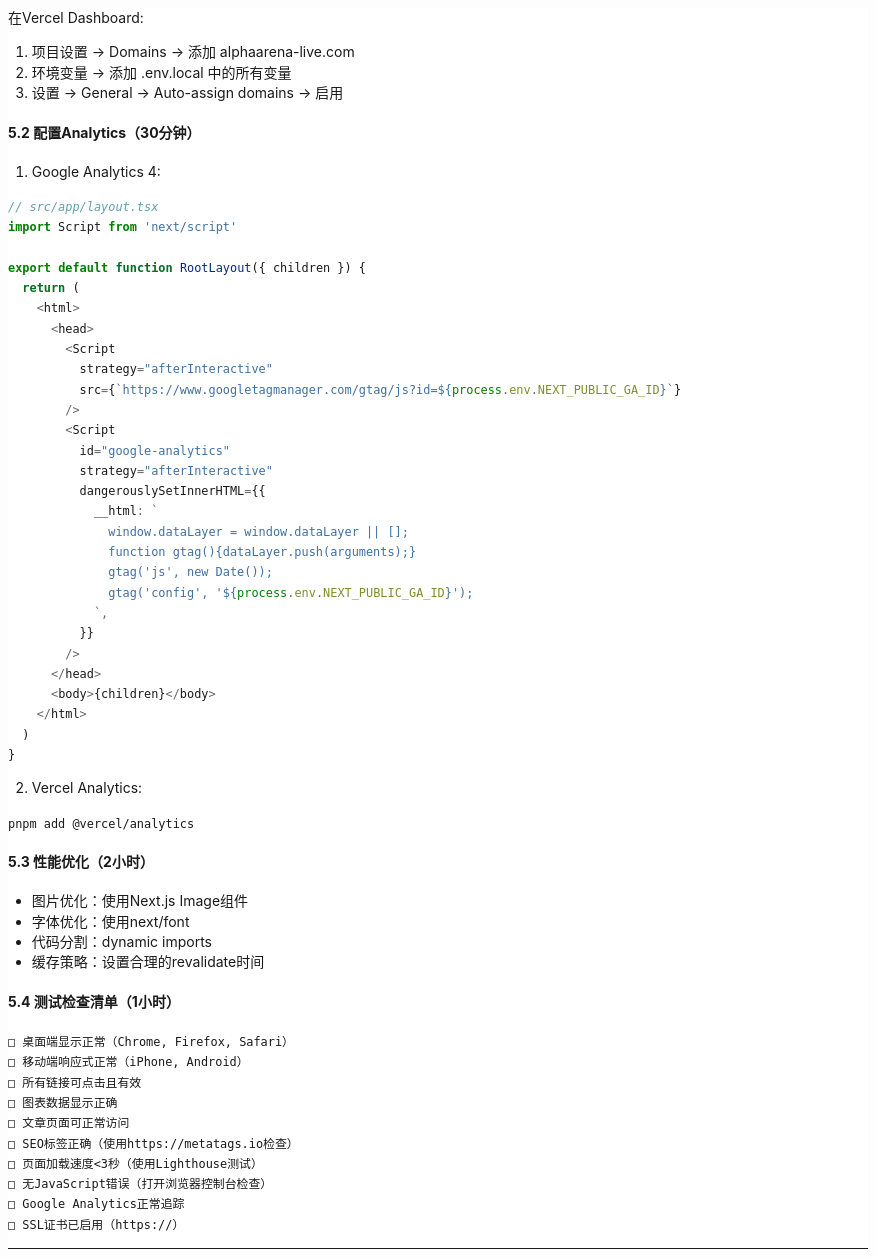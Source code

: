 在Vercel Dashboard:
1. 项目设置 → Domains → 添加 alphaarena-live.com
2. 环境变量 → 添加 .env.local 中的所有变量
3. 设置 → General → Auto-assign domains → 启用

#### 5.2 配置Analytics（30分钟）
1. Google Analytics 4:
```typescript
// src/app/layout.tsx
import Script from 'next/script'

export default function RootLayout({ children }) {
  return (
    <html>
      <head>
        <Script
          strategy="afterInteractive"
          src={`https://www.googletagmanager.com/gtag/js?id=${process.env.NEXT_PUBLIC_GA_ID}`}
        />
        <Script
          id="google-analytics"
          strategy="afterInteractive"
          dangerouslySetInnerHTML={{
            __html: `
              window.dataLayer = window.dataLayer || [];
              function gtag(){dataLayer.push(arguments);}
              gtag('js', new Date());
              gtag('config', '${process.env.NEXT_PUBLIC_GA_ID}');
            `,
          }}
        />
      </head>
      <body>{children}</body>
    </html>
  )
}
```

2. Vercel Analytics:
```bash
pnpm add @vercel/analytics
```

#### 5.3 性能优化（2小时）
- 图片优化：使用Next.js Image组件
- 字体优化：使用next/font
- 代码分割：dynamic imports
- 缓存策略：设置合理的revalidate时间

#### 5.4 测试检查清单（1小时）
```
□ 桌面端显示正常（Chrome, Firefox, Safari）
□ 移动端响应式正常（iPhone, Android）
□ 所有链接可点击且有效
□ 图表数据显示正确
□ 文章页面可正常访问
□ SEO标签正确（使用https://metatags.io检查）
□ 页面加载速度<3秒（使用Lighthouse测试）
□ 无JavaScript错误（打开浏览器控制台检查）
□ Google Analytics正常追踪
□ SSL证书已启用（https://）
```

---